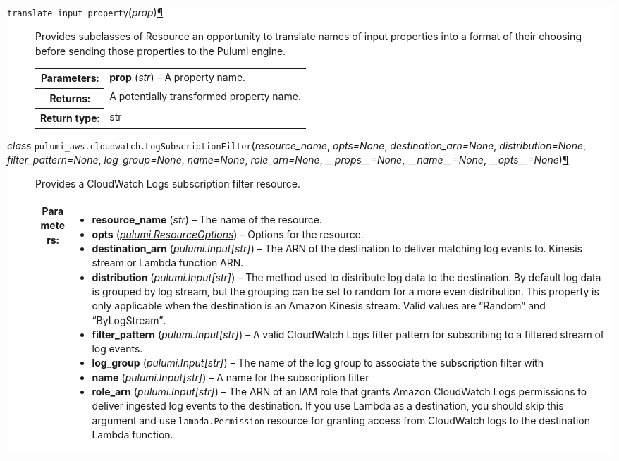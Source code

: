 <dl class="method">
<dt id="pulumi_aws.cloudwatch.LogStream.translate_input_property">
<code class="descname">translate_input_property</code><span class="sig-paren">(</span><em>prop</em><span class="sig-paren">)</span><a class="headerlink" href="#pulumi_aws.cloudwatch.LogStream.translate_input_property" title="Permalink to this definition">¶</a></dt>
<dd><p>Provides subclasses of Resource an opportunity to translate names of input properties into
a format of their choosing before sending those properties to the Pulumi engine.</p>
<table class="docutils field-list" frame="void" rules="none">
<col class="field-name" />
<col class="field-body" />
<tbody valign="top">
<tr class="field-odd field"><th class="field-name">Parameters:</th><td class="field-body"><strong>prop</strong> (<em>str</em>) – A property name.</td>
</tr>
<tr class="field-even field"><th class="field-name">Returns:</th><td class="field-body">A potentially transformed property name.</td>
</tr>
<tr class="field-odd field"><th class="field-name">Return type:</th><td class="field-body">str</td>
</tr>
</tbody>
</table>
</dd></dl>

</dd></dl>

<dl class="class">
<dt id="pulumi_aws.cloudwatch.LogSubscriptionFilter">
<em class="property">class </em><code class="descclassname">pulumi_aws.cloudwatch.</code><code class="descname">LogSubscriptionFilter</code><span class="sig-paren">(</span><em>resource_name</em>, <em>opts=None</em>, <em>destination_arn=None</em>, <em>distribution=None</em>, <em>filter_pattern=None</em>, <em>log_group=None</em>, <em>name=None</em>, <em>role_arn=None</em>, <em>__props__=None</em>, <em>__name__=None</em>, <em>__opts__=None</em><span class="sig-paren">)</span><a class="headerlink" href="#pulumi_aws.cloudwatch.LogSubscriptionFilter" title="Permalink to this definition">¶</a></dt>
<dd><p>Provides a CloudWatch Logs subscription filter resource.</p>
<table class="docutils field-list" frame="void" rules="none">
<col class="field-name" />
<col class="field-body" />
<tbody valign="top">
<tr class="field-odd field"><th class="field-name">Parameters:</th><td class="field-body"><ul class="first last simple">
<li><strong>resource_name</strong> (<em>str</em>) – The name of the resource.</li>
<li><strong>opts</strong> (<a class="reference internal" href="../../pulumi/#pulumi.ResourceOptions" title="pulumi.ResourceOptions"><em>pulumi.ResourceOptions</em></a>) – Options for the resource.</li>
<li><strong>destination_arn</strong> (<em>pulumi.Input</em><em>[</em><em>str</em><em>]</em>) – The ARN of the destination to deliver matching log events to. Kinesis stream or Lambda function ARN.</li>
<li><strong>distribution</strong> (<em>pulumi.Input</em><em>[</em><em>str</em><em>]</em>) – The method used to distribute log data to the destination. By default log data is grouped by log stream, but the grouping can be set to random for a more even distribution. This property is only applicable when the destination is an Amazon Kinesis stream. Valid values are “Random” and “ByLogStream”.</li>
<li><strong>filter_pattern</strong> (<em>pulumi.Input</em><em>[</em><em>str</em><em>]</em>) – A valid CloudWatch Logs filter pattern for subscribing to a filtered stream of log events.</li>
<li><strong>log_group</strong> (<em>pulumi.Input</em><em>[</em><em>str</em><em>]</em>) – The name of the log group to associate the subscription filter with</li>
<li><strong>name</strong> (<em>pulumi.Input</em><em>[</em><em>str</em><em>]</em>) – A name for the subscription filter</li>
<li><strong>role_arn</strong> (<em>pulumi.Input</em><em>[</em><em>str</em><em>]</em>) – The ARN of an IAM role that grants Amazon CloudWatch Logs permissions to deliver ingested log events to the destination. If you use Lambda as a destination, you should skip this argument and use <code class="docutils literal notranslate"><span class="pre">lambda.Permission</span></code> resource for granting access from CloudWatch logs to the destination Lambda function.</li>
</ul>
</td>